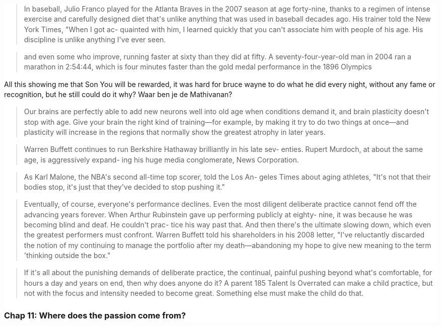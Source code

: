 >In baseball, Julio Franco played for the Atlanta Braves in the 2007
season at age forty-nine, thanks to a regimen of intense exercise and
carefully designed diet that's unlike anything that was used in
baseball decades ago. His trainer told the New York Times, "When I got
ac- quainted with him, I learned quickly that you can't associate him
with people of his age. His discipline is unlike anything I've ever
seen.

>and even some who improve, running faster at sixty than they did at
fifty. A seventy-four-year-old man in 2004 ran a marathon in 2:54:44,
which is four minutes faster than the gold medal performance in the
1896 Olympics


All this showing me that Son You will be rewarded, it was hard for
bruce wayne to do what he did every night, without any fame or
recognition, but he still could do it why? Waar ben je de Mathivanan?


>Our brains are perfectly able to add new neurons well into old age
when conditions demand it, and brain plasticity doesn't stop with
age. Give your brain the right kind of training—for example, by making
it try to do two things at once—and plasticity
will increase in the regions that normally show the greatest atrophy
in later years.

> Warren Buffett continues to run Berkshire Hathaway brilliantly in
his late sev- enties. Rupert Murdoch, at about the same age, is
aggressively expand- ing his huge media conglomerate, News
Corporation. 

>As Karl Malone, the NBA's second all-time top scorer, told the Los
An- geles Times about aging athletes, "It's not that their bodies
stop, it's just that they've decided to stop pushing it."

>Eventually, of course, everyone's performance declines. Even the
most diligent deliberate practice cannot fend off the advancing years
forever. When Arthur Rubinstein gave up performing publicly at eighty-
nine, it was because he was becoming blind and deaf. He couldn't prac-
tice his way past that. And then there's the ultimate slowing down,
which even the greatest performers must confront. Warren Buffett told
his shareholders in his 2008 letter, "I've reluctantly discarded the notion
of my continuing to manage the portfolio after my death—abandoning
my hope to give new meaning to the term 'thinking outside the box."


>If it's all about the punishing demands of deliberate practice, the
continual, painful pushing beyond what's comfortable, for hours a day
and years on end, then why does anyone do it? A parent 185 Talent Is
Overrated can make a child practice, but not with the focus and
intensity needed to become great. Something else must make the child
do that.


### Chap 11: Where does the passion come from?
